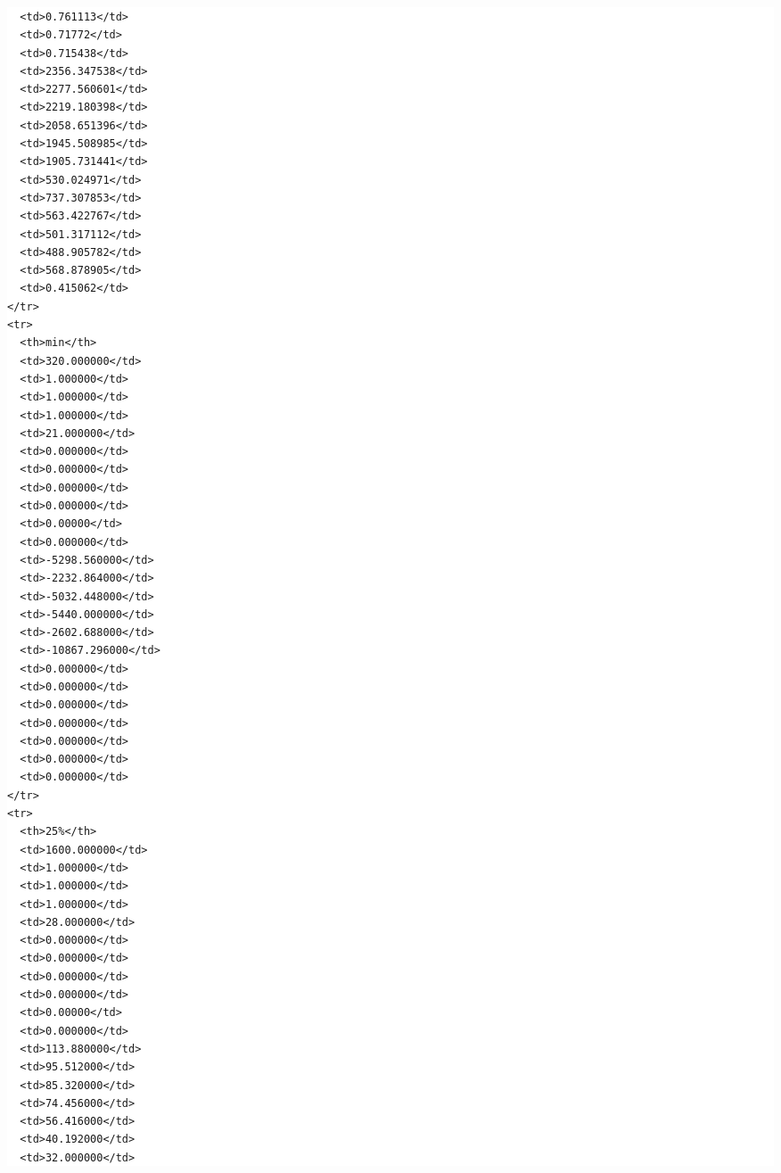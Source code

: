       <td>0.761113</td>
      <td>0.71772</td>
      <td>0.715438</td>
      <td>2356.347538</td>
      <td>2277.560601</td>
      <td>2219.180398</td>
      <td>2058.651396</td>
      <td>1945.508985</td>
      <td>1905.731441</td>
      <td>530.024971</td>
      <td>737.307853</td>
      <td>563.422767</td>
      <td>501.317112</td>
      <td>488.905782</td>
      <td>568.878905</td>
      <td>0.415062</td>
    </tr>
    <tr>
      <th>min</th>
      <td>320.000000</td>
      <td>1.000000</td>
      <td>1.000000</td>
      <td>1.000000</td>
      <td>21.000000</td>
      <td>0.000000</td>
      <td>0.000000</td>
      <td>0.000000</td>
      <td>0.000000</td>
      <td>0.00000</td>
      <td>0.000000</td>
      <td>-5298.560000</td>
      <td>-2232.864000</td>
      <td>-5032.448000</td>
      <td>-5440.000000</td>
      <td>-2602.688000</td>
      <td>-10867.296000</td>
      <td>0.000000</td>
      <td>0.000000</td>
      <td>0.000000</td>
      <td>0.000000</td>
      <td>0.000000</td>
      <td>0.000000</td>
      <td>0.000000</td>
    </tr>
    <tr>
      <th>25%</th>
      <td>1600.000000</td>
      <td>1.000000</td>
      <td>1.000000</td>
      <td>1.000000</td>
      <td>28.000000</td>
      <td>0.000000</td>
      <td>0.000000</td>
      <td>0.000000</td>
      <td>0.000000</td>
      <td>0.00000</td>
      <td>0.000000</td>
      <td>113.880000</td>
      <td>95.512000</td>
      <td>85.320000</td>
      <td>74.456000</td>
      <td>56.416000</td>
      <td>40.192000</td>
      <td>32.000000</td>
